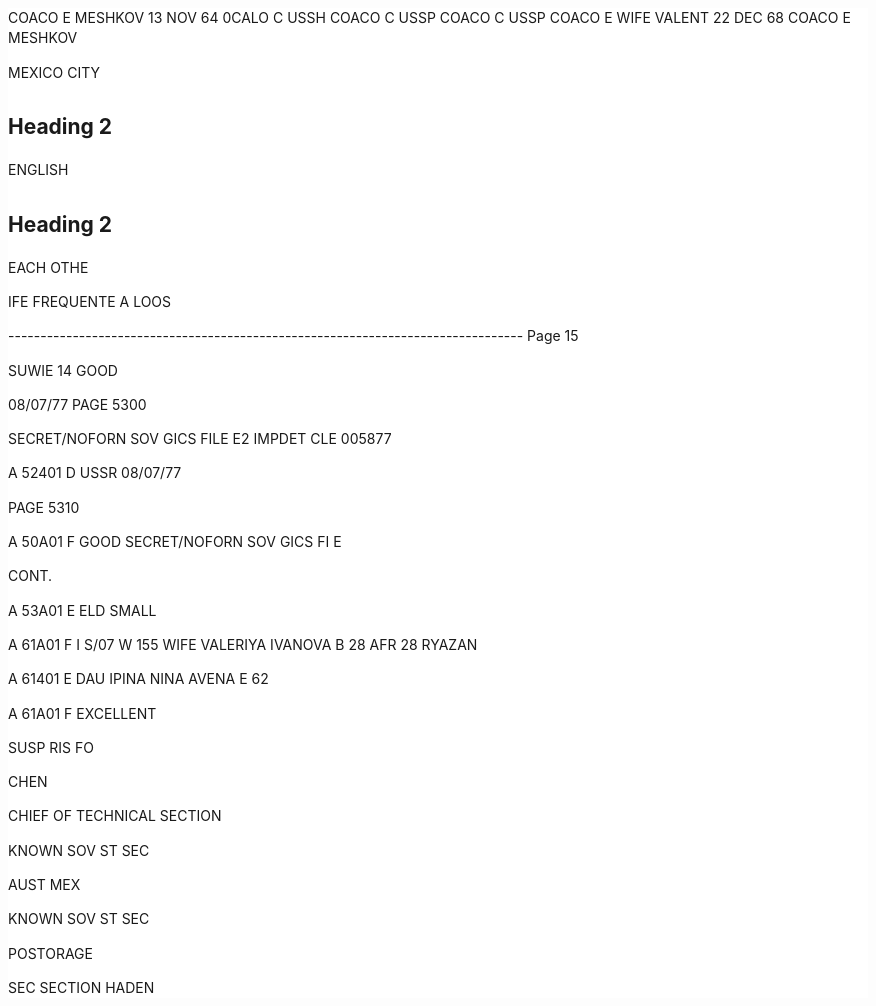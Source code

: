 COACO E MESHKOV 13 NOV 64
0CALO C USSH
COACO C USSP
COACO C USSP
COACO E WIFE VALENT 22 DEC 68
COACO E MESHKOV

MEXICO CITY

## Heading 2

ENGLISH

## Heading 2

EACH OTHE

IFE FREQUENTE A LOOS


-------------------------------------------------------------------------------- Page 15

SUWIE 14 GOOD

08/07/77 PAGE 5300

SECRET/NOFORN SOV GICS FILE E2 IMPDET CLE 005877

A 52401 D USSR 08/07/77

PAGE 5310

A 50A01 F GOOD SECRET/NOFORN SOV GICS FI E

CONT.

A 53A01 E ELD SMALL

A 61A01 F I S/07 W 155 WIFE VALERIYA IVANOVA B 28 AFR 28 RYAZAN

A 61401 E DAU IPINA NINA AVENA E 62

A 61A01 F EXCELLENT

SUSP RIS FO

CHEN

CHIEF OF TECHNICAL SECTION

KNOWN SOV ST SEC

AUST
MEX

KNOWN SOV ST SEC

POSTORAGE

SEC SECTION HADEN
